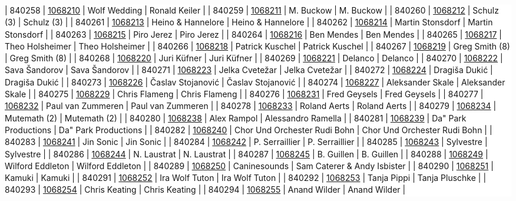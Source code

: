 | 840258 | [1068210](https://www.discogs.com/artist/1068210) | Wolf Wedding | Ronald Keiler |
| 840259 | [1068211](https://www.discogs.com/artist/1068211) | M. Buckow | M. Buckow |
| 840260 | [1068212](https://www.discogs.com/artist/1068212) | Schulz (3) | Schulz (3) |
| 840261 | [1068213](https://www.discogs.com/artist/1068213) | Heino & Hannelore | Heino & Hannelore |
| 840262 | [1068214](https://www.discogs.com/artist/1068214) | Martin Stonsdorf | Martin Stonsdorf |
| 840263 | [1068215](https://www.discogs.com/artist/1068215) | Piro Jerez | Piro Jerez |
| 840264 | [1068216](https://www.discogs.com/artist/1068216) | Ben Mendes | Ben Mendes |
| 840265 | [1068217](https://www.discogs.com/artist/1068217) | Theo Holsheimer | Theo Holsheimer |
| 840266 | [1068218](https://www.discogs.com/artist/1068218) | Patrick Kuschel | Patrick Kuschel |
| 840267 | [1068219](https://www.discogs.com/artist/1068219) | Greg Smith (8) | Greg Smith (8) |
| 840268 | [1068220](https://www.discogs.com/artist/1068220) | Juri Küfner | Juri Küfner |
| 840269 | [1068221](https://www.discogs.com/artist/1068221) | Delanco | Delanco |
| 840270 | [1068222](https://www.discogs.com/artist/1068222) | Sava Šandorov | Sava Šandorov |
| 840271 | [1068223](https://www.discogs.com/artist/1068223) | Jelka Cvetežar | Jelka Cvetežar |
| 840272 | [1068224](https://www.discogs.com/artist/1068224) | Dragiša Dukić | Dragiša Dukić |
| 840273 | [1068226](https://www.discogs.com/artist/1068226) | Časlav Stojanović | Časlav Stojanović |
| 840274 | [1068227](https://www.discogs.com/artist/1068227) | Aleksander Skale | Aleksander Skale |
| 840275 | [1068229](https://www.discogs.com/artist/1068229) | Chris Flameng | Chris Flameng |
| 840276 | [1068231](https://www.discogs.com/artist/1068231) | Fred Geysels | Fred Geysels |
| 840277 | [1068232](https://www.discogs.com/artist/1068232) | Paul van Zummeren | Paul van Zummeren |
| 840278 | [1068233](https://www.discogs.com/artist/1068233) | Roland Aerts | Roland Aerts |
| 840279 | [1068234](https://www.discogs.com/artist/1068234) | Mutemath (2) | Mutemath (2) |
| 840280 | [1068238](https://www.discogs.com/artist/1068238) | Alex Rampol | Alessandro Ramella |
| 840281 | [1068239](https://www.discogs.com/artist/1068239) | Da" Park Productions | Da" Park Productions |
| 840282 | [1068240](https://www.discogs.com/artist/1068240) | Chor Und Orchester Rudi Bohn | Chor Und Orchester Rudi Bohn |
| 840283 | [1068241](https://www.discogs.com/artist/1068241) | Jin Sonic | Jin Sonic |
| 840284 | [1068242](https://www.discogs.com/artist/1068242) | P. Serraillier | P. Serraillier |
| 840285 | [1068243](https://www.discogs.com/artist/1068243) | Sylvestre | Sylvestre |
| 840286 | [1068244](https://www.discogs.com/artist/1068244) | N. Laustrat | N. Laustrat |
| 840287 | [1068245](https://www.discogs.com/artist/1068245) | B. Guillen | B. Guillen |
| 840288 | [1068249](https://www.discogs.com/artist/1068249) | Wilford Eddleton | Wilford Eddleton |
| 840289 | [1068250](https://www.discogs.com/artist/1068250) | Caninesounds | Sam Caterer & Andy Isbister |
| 840290 | [1068251](https://www.discogs.com/artist/1068251) | Kamuki | Kamuki |
| 840291 | [1068252](https://www.discogs.com/artist/1068252) | Ira Wolf Tuton | Ira Wolf Tuton |
| 840292 | [1068253](https://www.discogs.com/artist/1068253) | Tanja Pippi | Tanja Pluschke |
| 840293 | [1068254](https://www.discogs.com/artist/1068254) | Chris Keating | Chris Keating |
| 840294 | [1068255](https://www.discogs.com/artist/1068255) | Anand Wilder | Anand Wilder |
